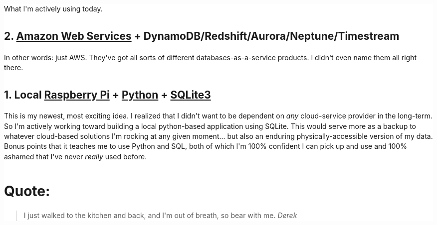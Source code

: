 What I'm actively using today.


## 2. [Amazon Web Services](https://aws.amazon.com) + DynamoDB/Redshift/Aurora/Neptune/Timestream

In other words: just AWS. They've got all sorts of different databases-as-a-service products. I didn't even name them all right there.


## 1. Local [Raspberry Pi](https://www.raspberrypi.org) + [Python](https://www.python.org) + [SQLite3](https://sqlite.org/index.html)

This is my newest, most exciting idea. I realized that I didn't want to be dependent on *any* cloud-service provider in the long-term. So I'm actively working toward building a local python-based application using SQLite. This would serve more as a backup to whatever cloud-based solutions I'm rocking at any given moment... but also an enduring physically-accessible version of my data. Bonus points that it teaches me to use Python and SQL, both of which I'm 100% confident I can pick up and use and 100% ashamed that I've never *really* used before. 


# **Quote:**


> I just walked to the kitchen and back, and I'm out of breath, so bear with me. <cite>Derek</cite>

[^1]: Depending on the study you trust and/or what populations you want to consider, it's somewhere between 1 in 15000 or as many as 1 in 1000 get the disease. Not everyone is equally affected, there is no "test" for AS, and this makes reliable diagnoses and population studies difficult. 

[^2]: I recognize "Aaron API" is *also* an uncreative, cringeworthy name. I wonder what I'll call it in 7 years.

[^3]: "Art", lol.

